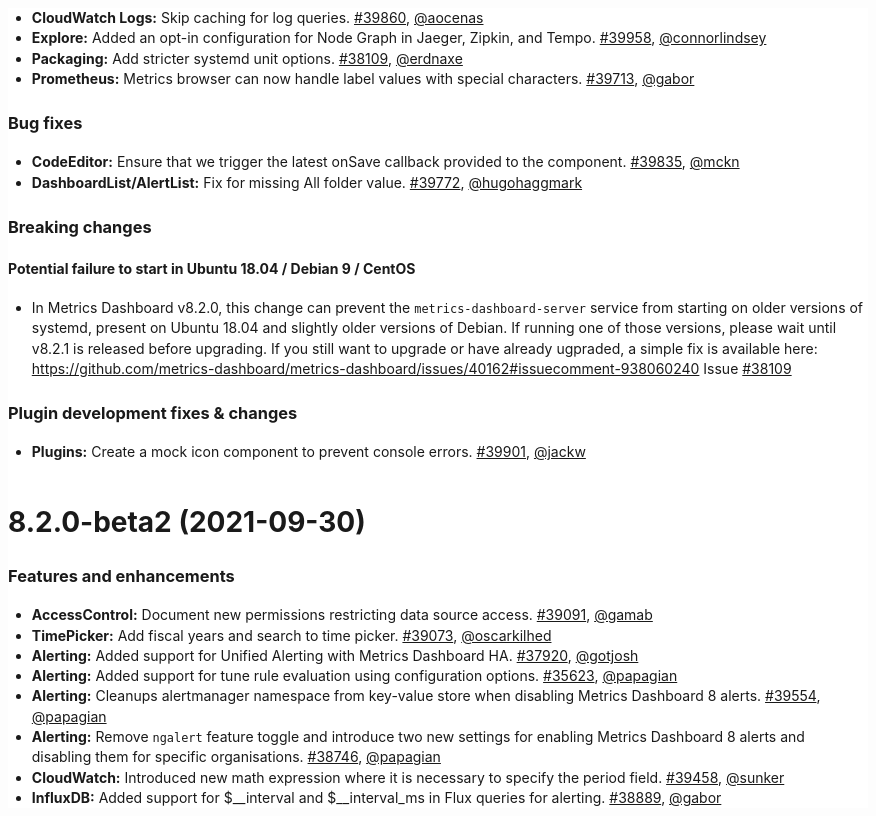 - **CloudWatch Logs:** Skip caching for log queries. [#39860](https://github.com/metrics-dashboard/metrics-dashboard/pull/39860), [@aocenas](https://github.com/aocenas)
- **Explore:** Added an opt-in configuration for Node Graph in Jaeger, Zipkin, and Tempo. [#39958](https://github.com/metrics-dashboard/metrics-dashboard/pull/39958), [@connorlindsey](https://github.com/connorlindsey)
- **Packaging:** Add stricter systemd unit options. [#38109](https://github.com/metrics-dashboard/metrics-dashboard/pull/38109), [@erdnaxe](https://github.com/erdnaxe)
- **Prometheus:** Metrics browser can now handle label values with special characters. [#39713](https://github.com/metrics-dashboard/metrics-dashboard/pull/39713), [@gabor](https://github.com/gabor)

### Bug fixes

- **CodeEditor:** Ensure that we trigger the latest onSave callback provided to the component. [#39835](https://github.com/metrics-dashboard/metrics-dashboard/pull/39835), [@mckn](https://github.com/mckn)
- **DashboardList/AlertList:** Fix for missing All folder value. [#39772](https://github.com/metrics-dashboard/metrics-dashboard/pull/39772), [@hugohaggmark](https://github.com/hugohaggmark)

### Breaking changes

#### Potential failure to start in Ubuntu 18.04 / Debian 9 / CentOS

- In Metrics Dashboard v8.2.0, this change can prevent the `metrics-dashboard-server` service from starting on older versions of systemd, present on Ubuntu 18.04 and slightly older versions of Debian. If running one of those versions, please wait until v8.2.1 is released before upgrading. If you still want to upgrade or have already ugpraded, a simple fix is available here: https://github.com/metrics-dashboard/metrics-dashboard/issues/40162#issuecomment-938060240 Issue [#38109](https://github.com/metrics-dashboard/metrics-dashboard/issues/38109)

### Plugin development fixes & changes

- **Plugins:** Create a mock icon component to prevent console errors. [#39901](https://github.com/metrics-dashboard/metrics-dashboard/pull/39901), [@jackw](https://github.com/jackw)




# 8.2.0-beta2 (2021-09-30)

### Features and enhancements

- **AccessControl:** Document new permissions restricting data source access. [#39091](https://github.com/metrics-dashboard/metrics-dashboard/pull/39091), [@gamab](https://github.com/gamab)
- **TimePicker:** Add fiscal years and search to time picker. [#39073](https://github.com/metrics-dashboard/metrics-dashboard/pull/39073), [@oscarkilhed](https://github.com/oscarkilhed)
- **Alerting:** Added support for Unified Alerting with Metrics Dashboard HA. [#37920](https://github.com/metrics-dashboard/metrics-dashboard/pull/37920), [@gotjosh](https://github.com/gotjosh)
- **Alerting:** Added support for tune rule evaluation using configuration options. [#35623](https://github.com/metrics-dashboard/metrics-dashboard/pull/35623), [@papagian](https://github.com/papagian)
- **Alerting:** Cleanups alertmanager namespace from key-value store when disabling Metrics Dashboard 8 alerts. [#39554](https://github.com/metrics-dashboard/metrics-dashboard/pull/39554), [@papagian](https://github.com/papagian)
- **Alerting:** Remove `ngalert` feature toggle and introduce two new settings for enabling Metrics Dashboard 8 alerts and disabling them for specific organisations. [#38746](https://github.com/metrics-dashboard/metrics-dashboard/pull/38746), [@papagian](https://github.com/papagian)
- **CloudWatch:** Introduced new math expression where it is necessary to specify the period field. [#39458](https://github.com/metrics-dashboard/metrics-dashboard/pull/39458), [@sunker](https://github.com/sunker)
- **InfluxDB:** Added support for $\_\_interval and $\_\_interval_ms in Flux queries for alerting. [#38889](https://github.com/metrics-dashboard/metrics-dashboard/pull/38889), [@gabor](https://github.com/gabor)